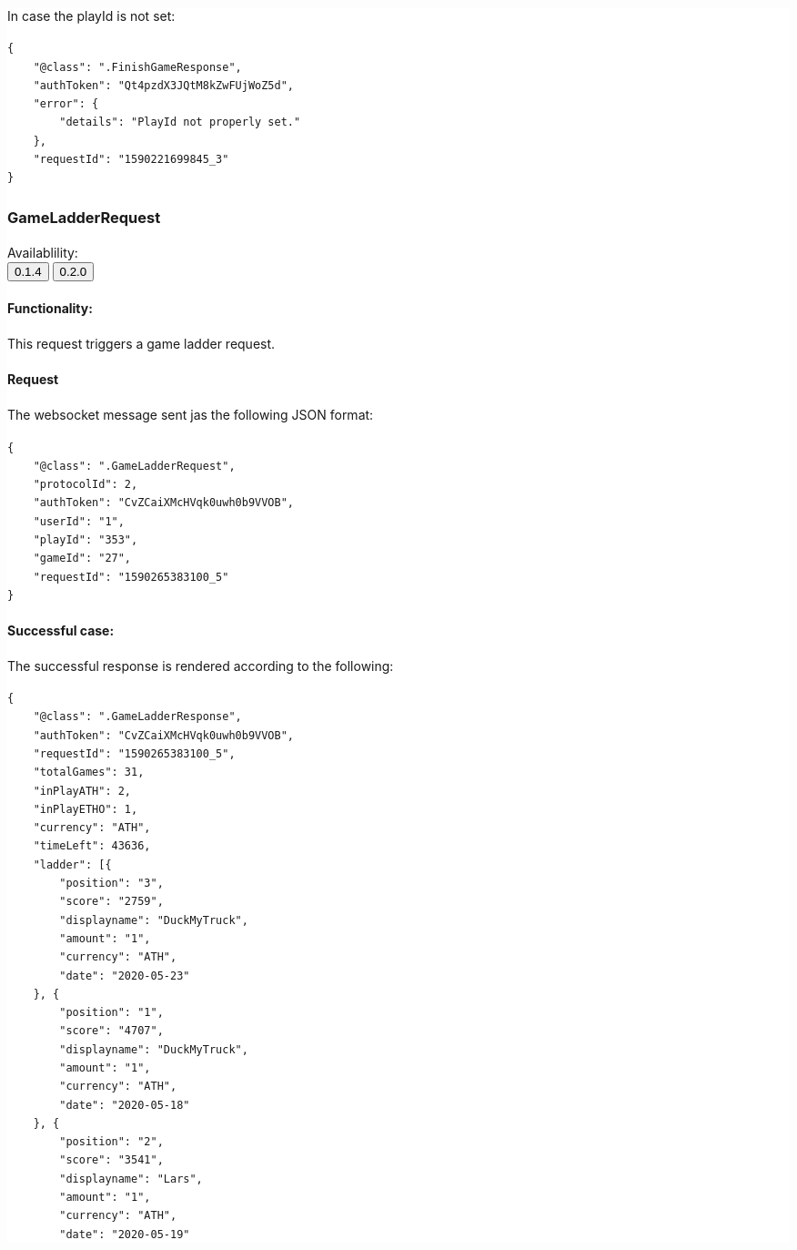 In case the playId is not set:

    {
    	"@class": ".FinishGameResponse",
    	"authToken": "Qt4pzdX3JQtM8kZwFUjWoZ5d",
    	"error": {
    		"details": "PlayId not properly set."
    	},
    	"requestId": "1590221699845_3"
    }

### GameLadderRequest
Availablility:  
<button type="button" class="btn btn-primary">0.1.4</button>
<button type="button" class="btn btn-secondary">0.2.0</button>

#### Functionality:  
This request triggers a game ladder request. 

#### Request
The websocket message sent jas the following JSON format:

    {
        "@class": ".GameLadderRequest",
        "protocolId": 2,
        "authToken": "CvZCaiXMcHVqk0uwh0b9VVOB",
        "userId": "1",
        "playId": "353",
        "gameId": "27",
        "requestId": "1590265383100_5"
    }        
        
#### Successful case:  
The successful response is rendered according to the following:

    {
    	"@class": ".GameLadderResponse",
    	"authToken": "CvZCaiXMcHVqk0uwh0b9VVOB",
    	"requestId": "1590265383100_5",
    	"totalGames": 31,
    	"inPlayATH": 2,
    	"inPlayETHO": 1,
        "currency": "ATH",
    	"timeLeft": 43636,
    	"ladder": [{
    		"position": "3",
    		"score": "2759",
    		"displayname": "DuckMyTruck",
    		"amount": "1",
    		"currency": "ATH",
    		"date": "2020-05-23"
    	}, {
    		"position": "1",
    		"score": "4707",
    		"displayname": "DuckMyTruck",
    		"amount": "1",
            "currency": "ATH",
    		"date": "2020-05-18"
    	}, {
    		"position": "2",
    		"score": "3541",
    		"displayname": "Lars",
    		"amount": "1",
            "currency": "ATH",
    		"date": "2020-05-19"